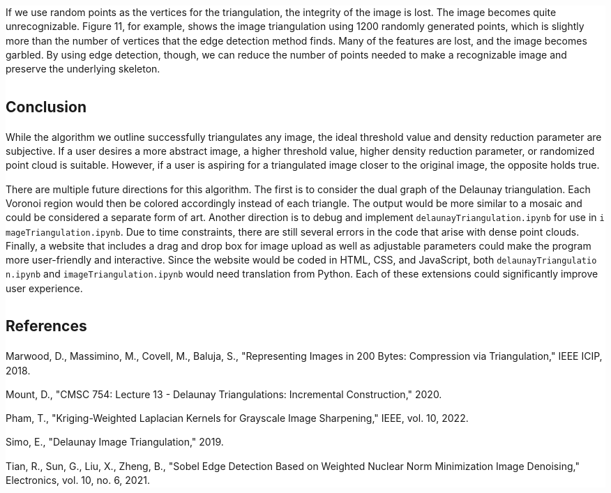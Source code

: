 If we use random points as the vertices for the triangulation, the integrity of the image is lost. The image becomes quite unrecognizable. Figure 11, for example, shows the image triangulation using 1200 randomly generated points, which is slightly more than the number of vertices that the edge detection method finds. Many of the features are lost, and the image becomes garbled. By using edge detection, though, we can reduce the number of points needed to make a recognizable image and preserve the underlying skeleton.

## Conclusion
While the algorithm we outline successfully triangulates any image, the ideal threshold value and density reduction parameter are subjective. If a user desires a more abstract image, a higher threshold value, higher density reduction parameter, or randomized point cloud is suitable. However, if a user is aspiring for a triangulated image closer to the original image, the opposite holds true.

There are multiple future directions for this algorithm. The first is to consider the dual graph of the Delaunay triangulation. Each Voronoi region would then be colored accordingly instead of each triangle. The output would be more similar to a mosaic and could be considered a separate form of art. Another direction is to debug and implement `delaunayTriangulation.ipynb` for use in `imageTriangulation.ipynb`. Due to time constraints, there are still several errors in the code that arise with dense point clouds. Finally, a website that includes a drag and drop box for image upload as well as adjustable parameters could make the program more user-friendly and interactive. Since the website would be coded in HTML, CSS, and JavaScript, both `delaunayTriangulation.ipynb` and `imageTriangulation.ipynb` would need translation from Python. Each of these extensions could significantly improve user experience.

## References
Marwood, D., Massimino, M., Covell, M., Baluja, S., "Representing Images in 200 Bytes: Compression via Triangulation," IEEE ICIP, 2018.

Mount, D., "CMSC 754: Lecture 13 - Delaunay Triangulations: Incremental Construction," 2020.

Pham, T., "Kriging-Weighted Laplacian Kernels for Grayscale Image Sharpening," IEEE, vol. 10, 2022.

Simo, E., "Delaunay Image Triangulation," 2019.

Tian, R., Sun, G., Liu, X., Zheng, B., "Sobel Edge Detection Based on Weighted Nuclear Norm Minimization Image Denoising," Electronics, vol. 10, no. 6, 2021.